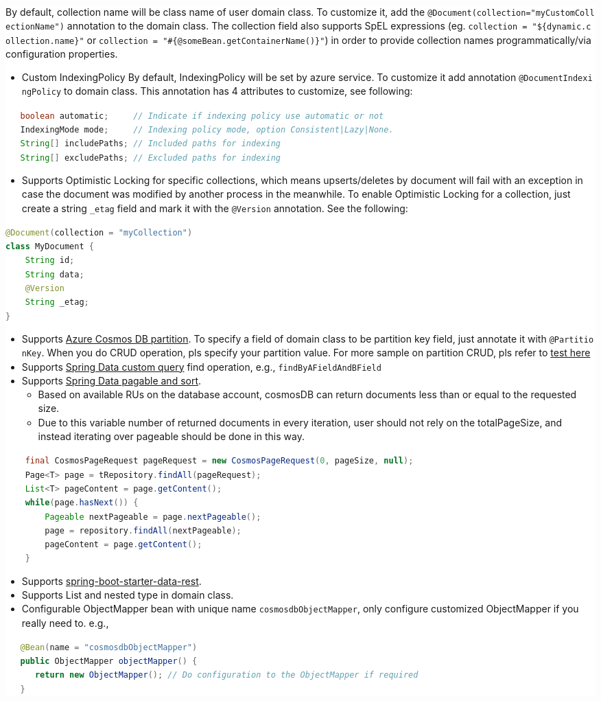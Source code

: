   By default, collection name will be class name of user domain class. To customize it, add the `@Document(collection="myCustomCollectionName")` annotation to the domain class. The collection field also supports SpEL expressions (eg. `collection = "${dynamic.collection.name}"` or `collection = "#{@someBean.getContainerName()}"`) in order to provide collection names programmatically/via configuration properties.
- Custom IndexingPolicy
  By default, IndexingPolicy will be set by azure service. To customize it add annotation `@DocumentIndexingPolicy` to domain class. This annotation has 4 attributes to customize, see following:
```java
   boolean automatic;     // Indicate if indexing policy use automatic or not
   IndexingMode mode;     // Indexing policy mode, option Consistent|Lazy|None.
   String[] includePaths; // Included paths for indexing
   String[] excludePaths; // Excluded paths for indexing
```
- Supports Optimistic Locking for specific collections, which means upserts/deletes by document will fail with an exception in case the document was modified by another process in the meanwhile. To enable Optimistic Locking for a collection, just create a string `_etag` field and mark it with the `@Version` annotation. See the following:

```java
@Document(collection = "myCollection")
class MyDocument {
    String id;
    String data;
    @Version
    String _etag;
}
```
- Supports [Azure Cosmos DB partition](https://docs.microsoft.com/en-us/azure/cosmos-db/partition-data). To specify a field of domain class to be partition key field, just annotate it with `@PartitionKey`. When you do CRUD operation, pls specify your partition value. For more sample on partition CRUD, pls refer to [test here](./src/test/java/com/microsoft/azure/spring/data/cosmosdb/repository/integration/AddressRepositoryIT.java)
- Supports [Spring Data custom query](https://docs.spring.io/spring-data/commons/docs/current/reference/html/#repositories.query-methods.details) find operation, e.g., `findByAFieldAndBField`
- Supports [Spring Data pagable and sort](https://docs.spring.io/spring-data/commons/docs/current/reference/html/#repositories.special-parameters).
  - Based on available RUs on the database account, cosmosDB can return documents less than or equal to the requested size.
  - Due to this variable number of returned documents in every iteration, user should not rely on the totalPageSize, and instead iterating over pageable should be done in this way.  
```java
    final CosmosPageRequest pageRequest = new CosmosPageRequest(0, pageSize, null);
    Page<T> page = tRepository.findAll(pageRequest);
    List<T> pageContent = page.getContent();
    while(page.hasNext()) {
        Pageable nextPageable = page.nextPageable();
        page = repository.findAll(nextPageable);
        pageContent = page.getContent();
    }
```
- Supports [spring-boot-starter-data-rest](https://projects.spring.io/spring-data-rest/).
- Supports List and nested type in domain class.
- Configurable ObjectMapper bean with unique name `cosmosdbObjectMapper`, only configure customized ObjectMapper if you really need to. e.g.,
```java
   @Bean(name = "cosmosdbObjectMapper")
   public ObjectMapper objectMapper() {
      return new ObjectMapper(); // Do configuration to the ObjectMapper if required
   }
```
